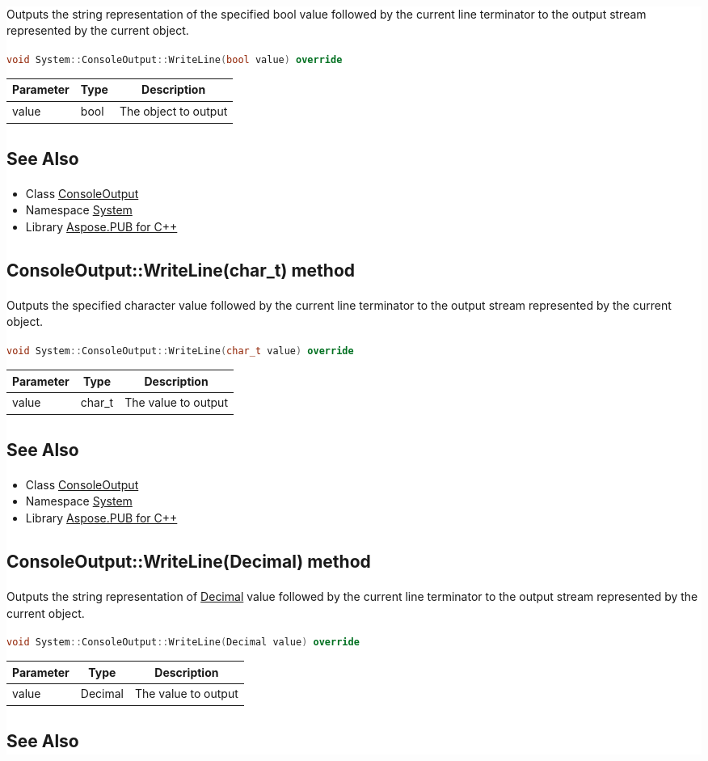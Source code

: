 
Outputs the string representation of the specified bool value followed by the current line terminator to the output stream represented by the current object.

```cpp
void System::ConsoleOutput::WriteLine(bool value) override
```


| Parameter | Type | Description |
| --- | --- | --- |
| value | bool | The object to output |

## See Also

* Class [ConsoleOutput](../)
* Namespace [System](../../)
* Library [Aspose.PUB for C++](../../../)
## ConsoleOutput::WriteLine(char_t) method


Outputs the specified character value followed by the current line terminator to the output stream represented by the current object.

```cpp
void System::ConsoleOutput::WriteLine(char_t value) override
```


| Parameter | Type | Description |
| --- | --- | --- |
| value | char_t | The value to output |

## See Also

* Class [ConsoleOutput](../)
* Namespace [System](../../)
* Library [Aspose.PUB for C++](../../../)
## ConsoleOutput::WriteLine(Decimal) method


Outputs the string representation of [Decimal](../../decimal/) value followed by the current line terminator to the output stream represented by the current object.

```cpp
void System::ConsoleOutput::WriteLine(Decimal value) override
```


| Parameter | Type | Description |
| --- | --- | --- |
| value | Decimal | The value to output |

## See Also
